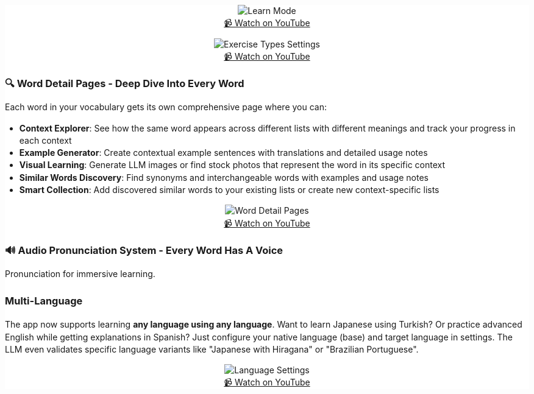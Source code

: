 <p align="center">
  <img src="./docs/assets/learn.png" alt="Learn Mode" width="600" />
  <br/>
  <a href="https://www.youtube.com/watch?v=RTJoA4PVNfw&list=PLAE8NedfKVQ8n9Qy0deYqgJ-HK2K7MjEj&index=5">📹 Watch on YouTube</a>
</p>

<p align="center">
  <img src="./docs/assets/settings-exercise_types.png" alt="Exercise Types Settings" width="600" />
  <br/>
  <a href="https://www.youtube.com/watch?v=4B7gKMu6IYE&list=PLAE8NedfKVQ8n9Qy0deYqgJ-HK2K7MjEj&index=6">📹 Watch on YouTube</a>
</p>

### 🔍 Word Detail Pages - Deep Dive Into Every Word

Each word in your vocabulary gets its own comprehensive page where you can:
- **Context Explorer**: See how the same word appears across different lists with different meanings and track your progress in each context
- **Example Generator**: Create contextual example sentences with translations and detailed usage notes
- **Visual Learning**: Generate LLM images or find stock photos that represent the word in its specific context
- **Similar Words Discovery**: Find synonyms and interchangeable words with examples and usage notes
- **Smart Collection**: Add discovered similar words to your existing lists or create new context-specific lists

<p align="center">
  <img src="./docs/assets/word-detail.png" alt="Word Detail Pages" width="600" />
  <br/>
  <a href="https://www.youtube.com/watch?v=SxwS0zjmmaA&list=PLAE8NedfKVQ8n9Qy0deYqgJ-HK2K7MjEj&index=3">📹 Watch on YouTube</a>
</p>


### 🔊 Audio Pronunciation System - Every Word Has A Voice

Pronunciation for immersive learning.

### Multi-Language

The app now supports learning **any language using any language**. Want to learn Japanese using Turkish? Or practice advanced English while getting explanations in Spanish? Just configure your native language (base) and target language in settings. The LLM even validates specific language variants like "Japanese with Hiragana" or "Brazilian Portuguese".

<p align="center">
  <img src="./docs/assets/settings-language.png" alt="Language Settings" width="600" />
  <br/>
  <a href="https://www.youtube.com/watch?v=g5_YyLBq1oU&list=PLAE8NedfKVQ8n9Qy0deYqgJ-HK2K7MjEj&index=7">📹 Watch on YouTube</a>
</p>
